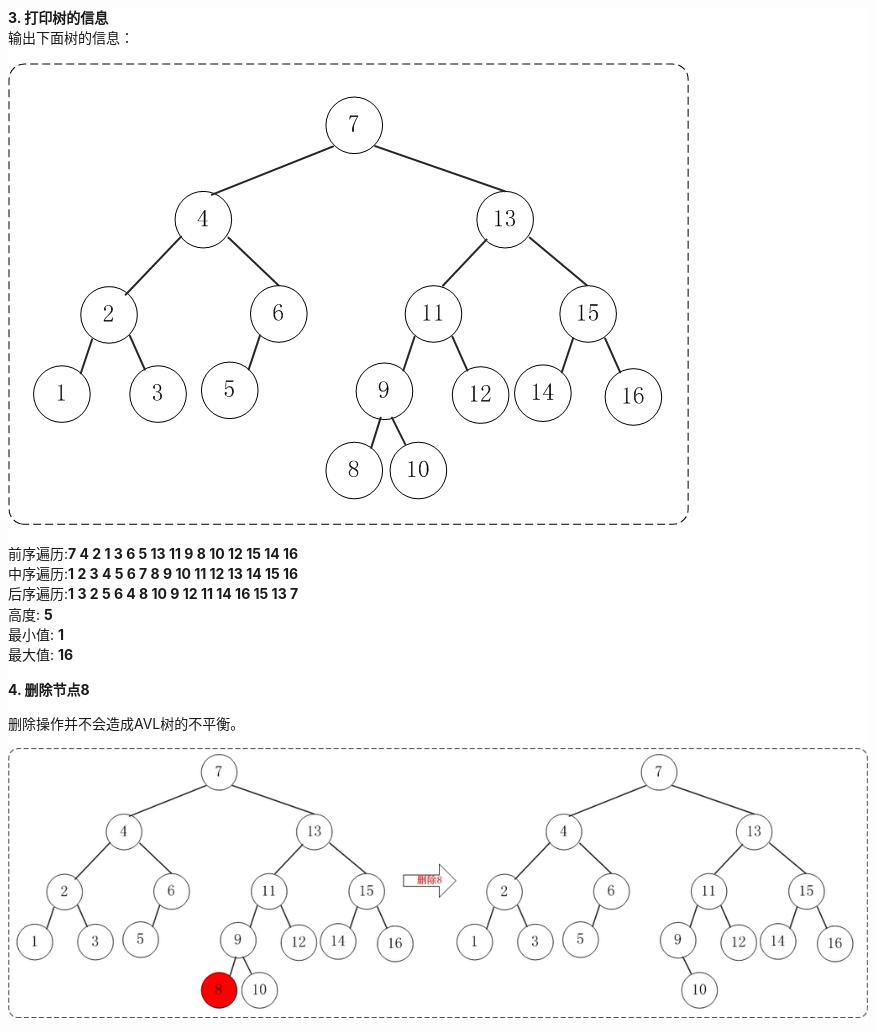   
**3. 打印树的信息**  
输出下面树的信息：

![](../img/281647225471447.jpg)

前序遍历:**7 4 2 1 3 6 5 13 11 9 8 10 12 15 14 16**   
中序遍历:**1 2 3 4 5 6 7 8 9 10 11 12 13 14 15 16**   
后序遍历:**1 3 2 5 6 4 8 10 9 12 11 14 16 15 13 7**   
高度: **5**   
最小值: **1**   
最大值: **16**

**4. 删除节点8**

删除操作并不会造成AVL树的不平衡。

![](../img/281647514696711.jpg)
